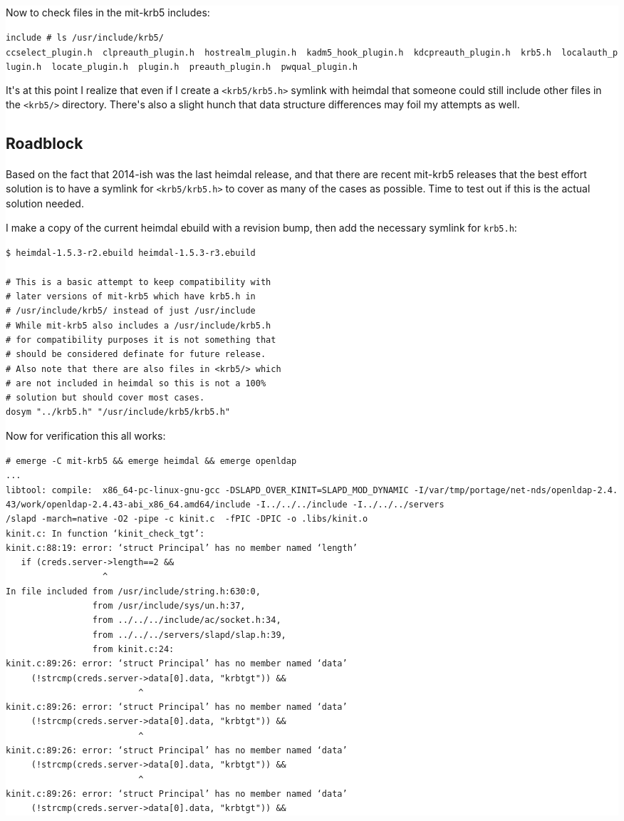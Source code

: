 ```
```

Now to check files in the mit-krb5 includes:

```
include # ls /usr/include/krb5/
ccselect_plugin.h  clpreauth_plugin.h  hostrealm_plugin.h  kadm5_hook_plugin.h  kdcpreauth_plugin.h  krb5.h  localauth_plugin.h  locate_plugin.h  plugin.h  preauth_plugin.h  pwqual_plugin.h
```

It's at this point I realize that even if I create a `<krb5/krb5.h>` symlink with heimdal that someone could still include other files in the `<krb5/>` directory. There's also a slight hunch that data structure differences may foil my attempts as well.

## Roadblock

Based on the fact that 2014-ish was the last heimdal release, and that there are recent mit-krb5 releases that the best effort solution is to have a symlink for `<krb5/krb5.h>` to cover as many of the cases as possible. Time to test out if this is the actual solution needed.

I make a copy of the current heimdal ebuild with a revision bump, then add the necessary symlink for `krb5.h`:

```
$ heimdal-1.5.3-r2.ebuild heimdal-1.5.3-r3.ebuild

# This is a basic attempt to keep compatibility with
# later versions of mit-krb5 which have krb5.h in
# /usr/include/krb5/ instead of just /usr/include
# While mit-krb5 also includes a /usr/include/krb5.h
# for compatibility purposes it is not something that
# should be considered definate for future release.
# Also note that there are also files in <krb5/> which
# are not included in heimdal so this is not a 100%
# solution but should cover most cases.
dosym "../krb5.h" "/usr/include/krb5/krb5.h"
```

Now for verification this all works:

```
# emerge -C mit-krb5 && emerge heimdal && emerge openldap
...
libtool: compile:  x86_64-pc-linux-gnu-gcc -DSLAPD_OVER_KINIT=SLAPD_MOD_DYNAMIC -I/var/tmp/portage/net-nds/openldap-2.4.43/work/openldap-2.4.43-abi_x86_64.amd64/include -I../../../include -I../../../servers
/slapd -march=native -O2 -pipe -c kinit.c  -fPIC -DPIC -o .libs/kinit.o
kinit.c: In function ‘kinit_check_tgt’:
kinit.c:88:19: error: ‘struct Principal’ has no member named ‘length’
   if (creds.server->length==2 &&
                   ^
In file included from /usr/include/string.h:630:0,
                 from /usr/include/sys/un.h:37,
                 from ../../../include/ac/socket.h:34,
                 from ../../../servers/slapd/slap.h:39,
                 from kinit.c:24:
kinit.c:89:26: error: ‘struct Principal’ has no member named ‘data’
     (!strcmp(creds.server->data[0].data, "krbtgt")) &&
                          ^
kinit.c:89:26: error: ‘struct Principal’ has no member named ‘data’
     (!strcmp(creds.server->data[0].data, "krbtgt")) &&
                          ^
kinit.c:89:26: error: ‘struct Principal’ has no member named ‘data’
     (!strcmp(creds.server->data[0].data, "krbtgt")) &&
                          ^
kinit.c:89:26: error: ‘struct Principal’ has no member named ‘data’
     (!strcmp(creds.server->data[0].data, "krbtgt")) &&
```
